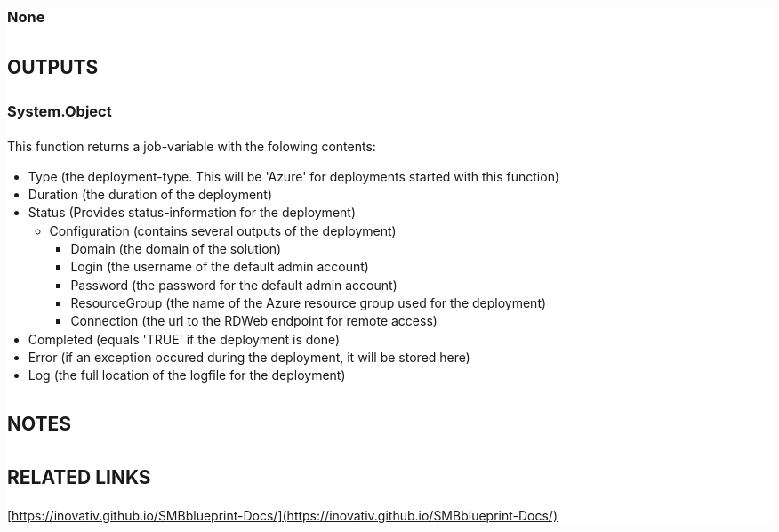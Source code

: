 ### None

## OUTPUTS

### System.Object
This function returns a job-variable with the folowing contents:
* Type (the deployment-type. This will be 'Azure' for deployments started with this function)
* Duration (the duration of the deployment)
* Status (Provides status-information for the deployment)
    * Configuration (contains several outputs of the deployment)
        * Domain (the domain of the solution)
        * Login (the username of the default admin account)
        *  Password (the password for the default admin account)
        * ResourceGroup (the name of the Azure resource group used for the deployment)
        * Connection (the url to the RDWeb endpoint for remote access)
* Completed (equals 'TRUE' if the deployment is done)
* Error (if an exception occured during the deployment, it will be stored here)
* Log (the full location of the logfile for the deployment)

## NOTES

## RELATED LINKS

[https://inovativ.github.io/SMBblueprint-Docs/](https://inovativ.github.io/SMBblueprint-Docs/)


